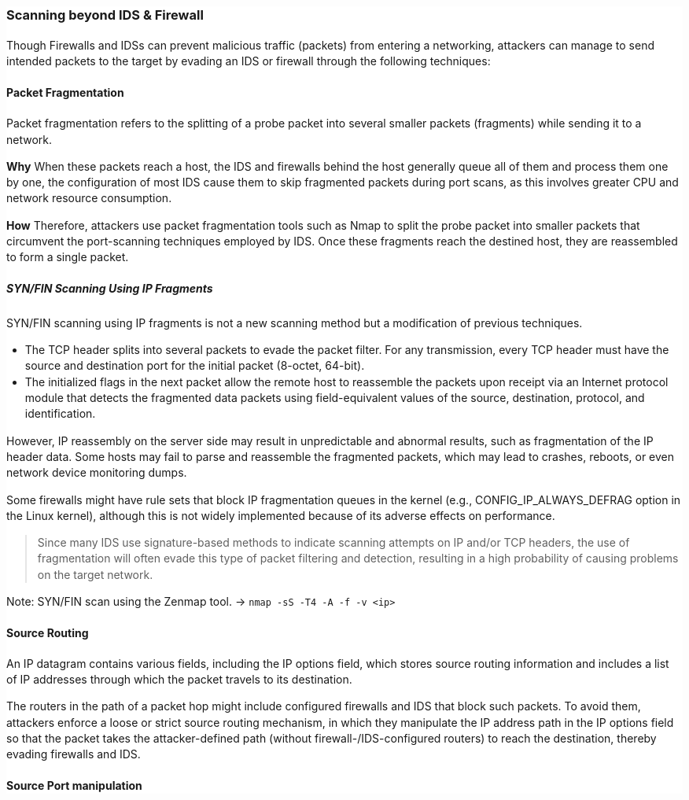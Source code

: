 ### Scanning beyond IDS & Firewall

Though Firewalls and IDSs can prevent malicious traffic (packets) from entering a networking, attackers can manage to send intended packets to the target by evading an IDS or firewall through the following techniques:

#### Packet Fragmentation 

Packet fragmentation refers to the splitting of a probe packet into several smaller packets (fragments) while sending it to a network.

**Why**
When these packets reach a host, the IDS and firewalls behind the host generally queue all of them and process them one by one, the configuration of most IDS cause them to skip fragmented packets during port scans, as this involves greater CPU and network resource consumption.

**How**
Therefore, attackers use packet fragmentation tools such as Nmap to split the probe packet into smaller packets that circumvent the port-scanning techniques employed by IDS. Once these fragments reach the destined host, they are reassembled to form a single packet. 
##### SYN/FIN Scanning Using IP Fragments 

SYN/FIN scanning using IP fragments is not a new scanning method but a modification of previous techniques. 
- The TCP header splits into several packets to evade the packet filter. For any transmission, every TCP header must have the source and destination port for the initial packet (8-octet, 64-bit).
- The initialized flags in the next packet allow the remote host to reassemble the packets upon receipt via an Internet protocol module that detects the fragmented data packets using field-equivalent values of the source, destination, protocol, and identification.

However, IP reassembly on the server side may result in unpredictable and abnormal results, such as fragmentation of the IP header data. Some hosts may fail to parse and reassemble the fragmented packets, which may lead to crashes, reboots, or even network device monitoring dumps. 

Some firewalls might have rule sets that block IP fragmentation queues in the kernel (e.g., CONFIG_IP_ALWAYS_DEFRAG option in the Linux kernel), although this is not widely implemented because of its adverse effects on performance.

> Since many IDS use signature-based methods to indicate scanning attempts on IP and/or TCP headers, the use of fragmentation will often evade this type of packet filtering and detection, resulting in a high probability of causing problems on the target network. 

Note:
SYN/FIN scan using the Zenmap tool.  ->  `nmap -sS -T4 -A -f -v <ip>`
#### Source Routing 

An IP datagram contains various fields, including the IP options field, which stores source routing information and includes a list of IP addresses through which the packet travels to its destination. 

The routers in the path of a packet hop might include configured firewalls and IDS that block such packets. To avoid them, attackers enforce a loose or strict source routing mechanism, in which they manipulate the IP address path in the IP options field so that the packet takes the attacker-defined path (without firewall-/IDS-configured routers) to reach the destination, thereby evading firewalls and IDS. 
#### Source Port manipulation

